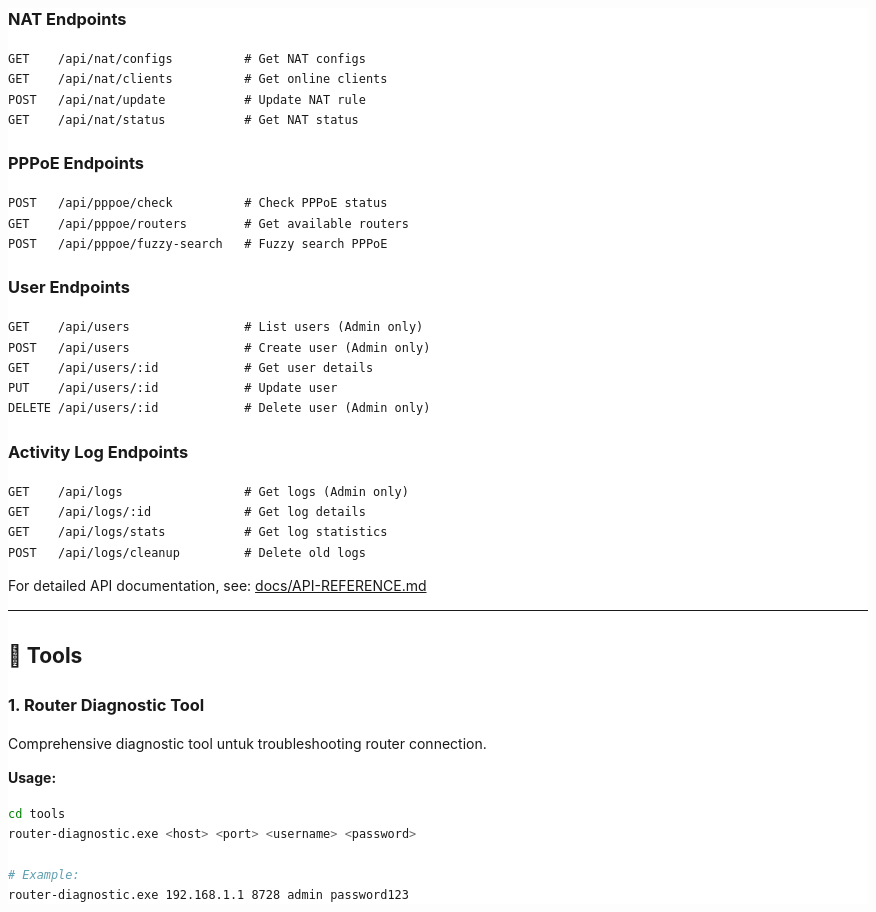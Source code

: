 ### NAT Endpoints

```http
GET    /api/nat/configs          # Get NAT configs
GET    /api/nat/clients          # Get online clients
POST   /api/nat/update           # Update NAT rule
GET    /api/nat/status           # Get NAT status
```

### PPPoE Endpoints

```http
POST   /api/pppoe/check          # Check PPPoE status
GET    /api/pppoe/routers        # Get available routers
POST   /api/pppoe/fuzzy-search   # Fuzzy search PPPoE
```

### User Endpoints

```http
GET    /api/users                # List users (Admin only)
POST   /api/users                # Create user (Admin only)
GET    /api/users/:id            # Get user details
PUT    /api/users/:id            # Update user
DELETE /api/users/:id            # Delete user (Admin only)
```

### Activity Log Endpoints

```http
GET    /api/logs                 # Get logs (Admin only)
GET    /api/logs/:id             # Get log details
GET    /api/logs/stats           # Get log statistics
POST   /api/logs/cleanup         # Delete old logs
```

For detailed API documentation, see: [docs/API-REFERENCE.md](docs/API-REFERENCE.md)

---

## 🧰 Tools

### 1. Router Diagnostic Tool

Comprehensive diagnostic tool untuk troubleshooting router connection.

**Usage:**
```bash
cd tools
router-diagnostic.exe <host> <port> <username> <password>

# Example:
router-diagnostic.exe 192.168.1.1 8728 admin password123
```
